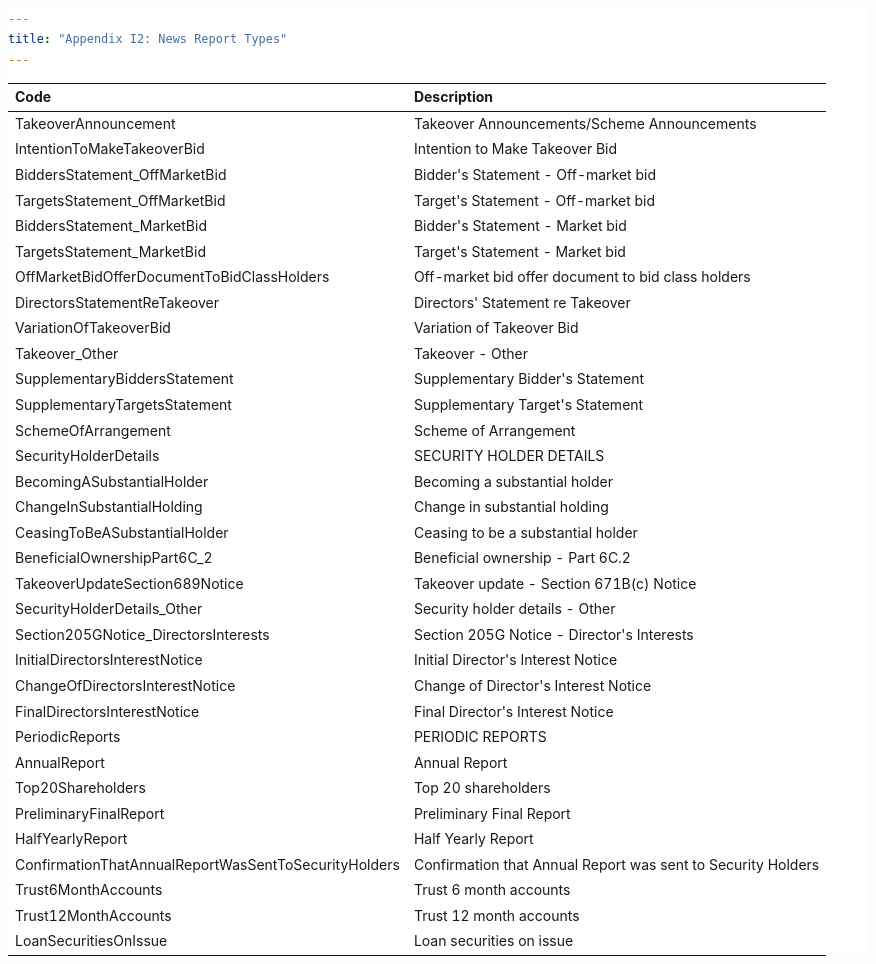 ```yaml
---
title: "Appendix I2: News Report Types"
---
```


| Code | Description |
| :--- | :--- |
| TakeoverAnnouncement | Takeover Announcements/Scheme Announcements |
| IntentionToMakeTakeoverBid | Intention to Make Takeover Bid |
| BiddersStatement\_OffMarketBid | Bidder's Statement - Off-market bid |
| TargetsStatement\_OffMarketBid | Target's Statement - Off-market bid |
| BiddersStatement\_MarketBid | Bidder's Statement - Market bid |
| TargetsStatement\_MarketBid | Target's Statement - Market bid |
| OffMarketBidOfferDocumentToBidClassHolders | Off-market bid offer document to bid class holders |
| DirectorsStatementReTakeover | Directors' Statement re Takeover |
| VariationOfTakeoverBid | Variation of Takeover Bid |
| Takeover\_Other | Takeover - Other |
| SupplementaryBiddersStatement | Supplementary Bidder's Statement |
| SupplementaryTargetsStatement | Supplementary Target's Statement |
| SchemeOfArrangement | Scheme of Arrangement |
| SecurityHolderDetails | SECURITY HOLDER DETAILS |
| BecomingASubstantialHolder | Becoming a substantial holder |
| ChangeInSubstantialHolding | Change in substantial holding |
| CeasingToBeASubstantialHolder | Ceasing to be a substantial holder |
| BeneficialOwnershipPart6C\_2 | Beneficial ownership - Part 6C.2 |
| TakeoverUpdateSection689Notice | Takeover update - Section 671B\(c\) Notice |
| SecurityHolderDetails\_Other | Security holder details - Other |
| Section205GNotice\_DirectorsInterests | Section 205G Notice - Director's Interests |
| InitialDirectorsInterestNotice | Initial Director's Interest Notice |
| ChangeOfDirectorsInterestNotice | Change of Director's Interest Notice |
| FinalDirectorsInterestNotice | Final Director's Interest Notice |
| PeriodicReports | PERIODIC REPORTS |
| AnnualReport | Annual Report |
| Top20Shareholders | Top 20 shareholders |
| PreliminaryFinalReport | Preliminary Final Report |
| HalfYearlyReport | Half Yearly Report |
| ConfirmationThatAnnualReportWasSentToSecurityHolders | Confirmation that Annual Report was sent to Security Holders |
| Trust6MonthAccounts | Trust 6 month accounts |
| Trust12MonthAccounts | Trust 12 month accounts |
| LoanSecuritiesOnIssue | Loan securities on issue |